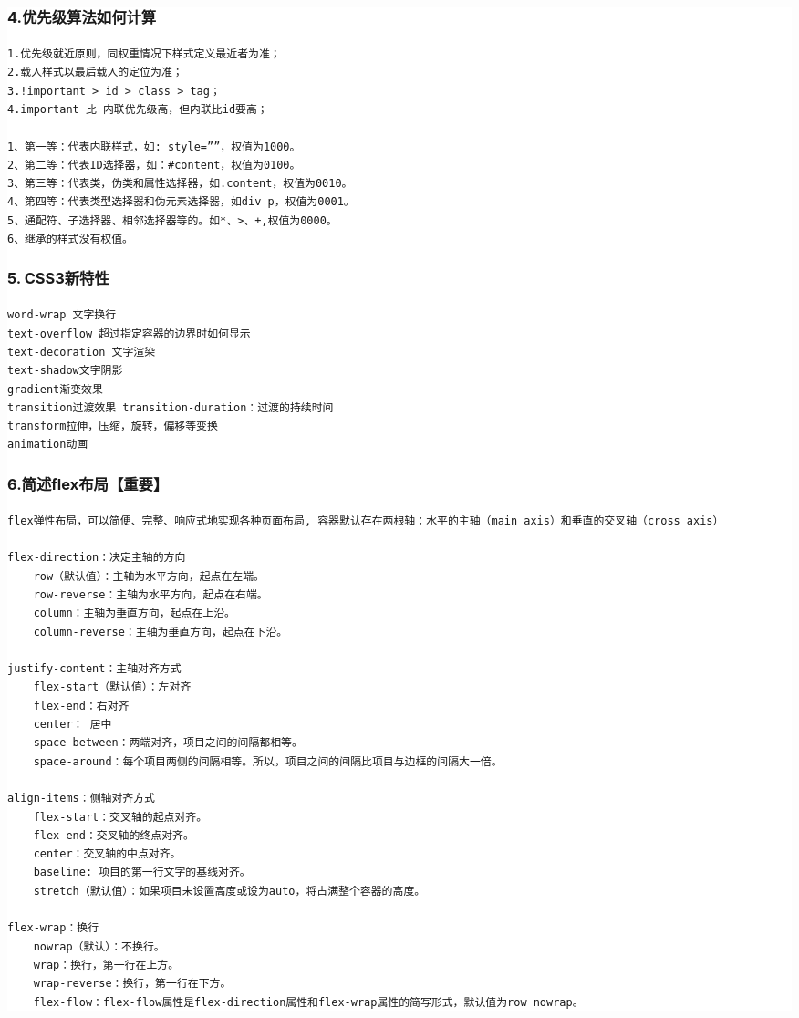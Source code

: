 ### **4.优先级算法如何计算**

```
1.优先级就近原则，同权重情况下样式定义最近者为准；
2.载入样式以最后载入的定位为准；
3.!important > id > class > tag；
4.important 比 内联优先级高，但内联比id要高；

1、第一等：代表内联样式，如: style=””，权值为1000。
2、第二等：代表ID选择器，如：#content，权值为0100。
3、第三等：代表类，伪类和属性选择器，如.content，权值为0010。
4、第四等：代表类型选择器和伪元素选择器，如div p，权值为0001。
5、通配符、子选择器、相邻选择器等的。如*、>、+,权值为0000。
6、继承的样式没有权值。
```

### 5. CSS3新特性

```
word-wrap 文字换行
text-overflow 超过指定容器的边界时如何显示
text-decoration 文字渲染
text-shadow文字阴影
gradient渐变效果
transition过渡效果 transition-duration：过渡的持续时间
transform拉伸，压缩，旋转，偏移等变换
animation动画
```

### 6.简述flex布局【重要】

```
flex弹性布局，可以简便、完整、响应式地实现各种页面布局, 容器默认存在两根轴：水平的主轴（main axis）和垂直的交叉轴（cross axis）

flex-direction：决定主轴的方向
    row（默认值）：主轴为水平方向，起点在左端。
    row-reverse：主轴为水平方向，起点在右端。
    column：主轴为垂直方向，起点在上沿。
    column-reverse：主轴为垂直方向，起点在下沿。
    
justify-content：主轴对齐方式
    flex-start（默认值）：左对齐
    flex-end：右对齐
    center： 居中
    space-between：两端对齐，项目之间的间隔都相等。
    space-around：每个项目两侧的间隔相等。所以，项目之间的间隔比项目与边框的间隔大一倍。
    
align-items：侧轴对齐方式
    flex-start：交叉轴的起点对齐。
    flex-end：交叉轴的终点对齐。
    center：交叉轴的中点对齐。
    baseline: 项目的第一行文字的基线对齐。
    stretch（默认值）：如果项目未设置高度或设为auto，将占满整个容器的高度。
    
flex-wrap：换行
    nowrap（默认）：不换行。
    wrap：换行，第一行在上方。
    wrap-reverse：换行，第一行在下方。
	flex-flow：flex-flow属性是flex-direction属性和flex-wrap属性的简写形式，默认值为row nowrap。
```
